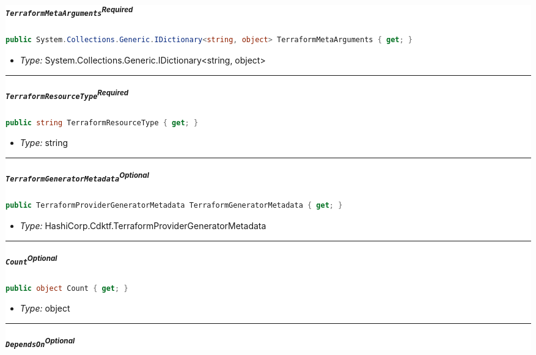 
##### `TerraformMetaArguments`<sup>Required</sup> <a name="TerraformMetaArguments" id="rhizo-co-terraform-provider-oci.dataOciDataSafeTargetAlertPolicyAssociations.DataOciDataSafeTargetAlertPolicyAssociations.property.terraformMetaArguments"></a>

```csharp
public System.Collections.Generic.IDictionary<string, object> TerraformMetaArguments { get; }
```

- *Type:* System.Collections.Generic.IDictionary<string, object>

---

##### `TerraformResourceType`<sup>Required</sup> <a name="TerraformResourceType" id="rhizo-co-terraform-provider-oci.dataOciDataSafeTargetAlertPolicyAssociations.DataOciDataSafeTargetAlertPolicyAssociations.property.terraformResourceType"></a>

```csharp
public string TerraformResourceType { get; }
```

- *Type:* string

---

##### `TerraformGeneratorMetadata`<sup>Optional</sup> <a name="TerraformGeneratorMetadata" id="rhizo-co-terraform-provider-oci.dataOciDataSafeTargetAlertPolicyAssociations.DataOciDataSafeTargetAlertPolicyAssociations.property.terraformGeneratorMetadata"></a>

```csharp
public TerraformProviderGeneratorMetadata TerraformGeneratorMetadata { get; }
```

- *Type:* HashiCorp.Cdktf.TerraformProviderGeneratorMetadata

---

##### `Count`<sup>Optional</sup> <a name="Count" id="rhizo-co-terraform-provider-oci.dataOciDataSafeTargetAlertPolicyAssociations.DataOciDataSafeTargetAlertPolicyAssociations.property.count"></a>

```csharp
public object Count { get; }
```

- *Type:* object

---

##### `DependsOn`<sup>Optional</sup> <a name="DependsOn" id="rhizo-co-terraform-provider-oci.dataOciDataSafeTargetAlertPolicyAssociations.DataOciDataSafeTargetAlertPolicyAssociations.property.dependsOn"></a>
